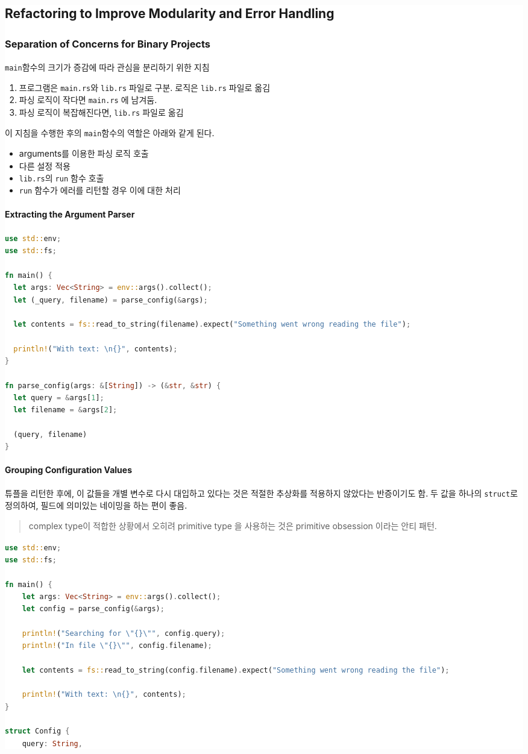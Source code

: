 ## Refactoring to Improve Modularity and Error Handling

### Separation of Concerns for Binary Projects

`main`함수의 크기가 증감에 따라 관심을 분리하기 위한 지침

1. 프로그램은 `main.rs`와 `lib.rs` 파일로 구분. 로직은 `lib.rs` 파일로 옮김
2. 파싱 로직이 작다면 `main.rs` 에 남겨둠.
3. 파싱 로직이 복잡해진다면, `lib.rs` 파일로 옮김

이 지침을 수행한 후의 `main`함수의 역할은 아래와 같게 된다.

- arguments를 이용한 파싱 로직 호출
- 다른 설정 적용
- `lib.rs`의 `run` 함수 호출
- `run` 함수가 에러를 리턴할 경우 이에 대한 처리

#### Extracting the Argument Parser

```rust
use std::env;
use std::fs;

fn main() {
  let args: Vec<String> = env::args().collect();
  let (_query, filename) = parse_config(&args);

  let contents = fs::read_to_string(filename).expect("Something went wrong reading the file");

  println!("With text: \n{}", contents);
}

fn parse_config(args: &[String]) -> (&str, &str) {
  let query = &args[1];
  let filename = &args[2];

  (query, filename)
}
```

#### Grouping Configuration Values

튜플을 리턴한 후에, 이 값들을 개별 변수로 다시 대입하고 있다는 것은 적절한 추상화를 적용하지 않았다는 반증이기도 함. 두 값을 하나의 `struct`로 정의하여, 필드에 의미있는 네이밍을 하는 편이 좋음.

> complex type이 적합한 상황에서 오히려 primitive type 을 사용하는 것은 primitive obsession 이라는 안티 패턴.

```rust
use std::env;
use std::fs;

fn main() {
    let args: Vec<String> = env::args().collect();
    let config = parse_config(&args);

    println!("Searching for \"{}\"", config.query);
    println!("In file \"{}\"", config.filename);

    let contents = fs::read_to_string(config.filename).expect("Something went wrong reading the file");

    println!("With text: \n{}", contents);
}

struct Config {
    query: String,
```